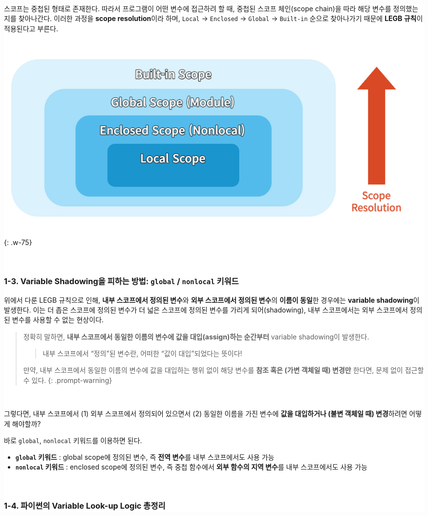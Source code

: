 스코프는 중첩된 형태로 존재한다. 따라서 프로그램이 어떤 변수에 접근하려 할 때, 중첩된 스코프 체인(scope chain)을 따라 해당 변수를 정의했는지를 찾아나간다. 이러한 과정을 **scope resolution**이라 하며, `Local` → `Enclosed` → `Global` → `Built-in` 순으로 찾아나가기 때문에 **LEGB 규칙**이 적용된다고 부른다.

![](/assets/img/posts/Python/Fluent-Python/2023-10-12-01.png){: .w-75}

<br>

### 1-3. Variable Shadowing을 피하는 방법: `global` / `nonlocal` 키워드

위에서 다룬 LEGB 규칙으로 인해, <span class="blue">**내부 스코프에서 정의된 변수**</span>와 <span class="blue">**외부 스코프에서 정의된 변수**</span>의 **이름이 동일**한 경우에는 **variable shadowing**이 발생한다. 이는 더 좁은 스코프에 정의된 변수가 더 넓은 스코프에 정의된 변수를 가리게 되어(shadowing), 내부 스코프에서는 외부 스코프에서 정의된 변수를 사용할 수 없는 현상이다.

> 정확히 말하면, **내부 스코프에서 동일한 이름의 변수에 값을 대입(assign)하는 순간부터** variable shadowing이 발생한다.
>
> > 내부 스코프에서 “정의”된 변수란, 어떠한 “값이 대입”되었다는 뜻이다!
> 
> 만약, 내부 스코프에서 동일한 이름의 변수에 값을 대입하는 행위 없이 해당 변수를 **참조 혹은 (가변 객체일 때) 변경만** 한다면, 문제 없이 접근할 수 있다.
{: .prompt-warning}

<br>

그렇다면, 내부 스코프에서 (1) 외부 스코프에서 정의되어 있으면서 (2) 동일한 이름을 가진 변수에 **값을 대입하거나 (불변 객체일 때) 변경**하려면 어떻게 해야할까?

바로 `global`, `nonlocal` 키워드를 이용하면 된다.

- **`global` 키워드** : global scope에 정의된 변수, 즉 **전역 변수**를 내부 스코프에서도 사용 가능
- **`nonlocal` 키워드** : enclosed scope에 정의된 변수, 즉 중첩 함수에서 **외부 함수의 지역 변수**를 내부 스코프에서도 사용 가능

<br>

### 1-4. 파이썬의 Variable Look-up Logic 총정리
